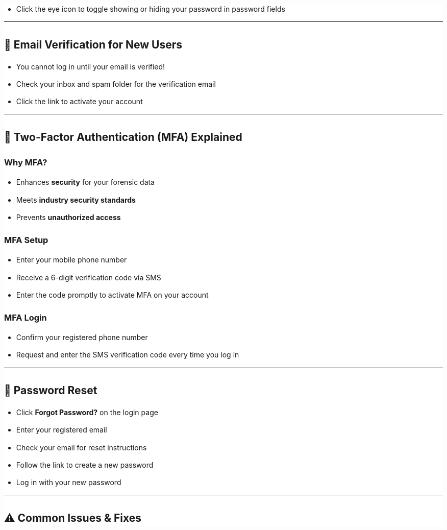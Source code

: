 * Click the eye icon to toggle showing or hiding your password in password fields

***

## 📧 Email Verification for New Users

* You cannot log in until your email is verified!

* Check your inbox and spam folder for the verification email

* Click the link to activate your account

***

## 🔐 Two-Factor Authentication (MFA) Explained

### Why MFA?

* Enhances **security** for your forensic data

* Meets **industry security standards**

* Prevents **unauthorized access**

### MFA Setup

* Enter your mobile phone number

* Receive a 6-digit verification code via SMS

* Enter the code promptly to activate MFA on your account

### MFA Login

* Confirm your registered phone number

* Request and enter the SMS verification code every time you log in

***

## 🔄 Password Reset

* Click **Forgot Password?** on the login page

* Enter your registered email

* Check your email for reset instructions

* Follow the link to create a new password

* Log in with your new password

***

## ⚠️ Common Issues & Fixes
